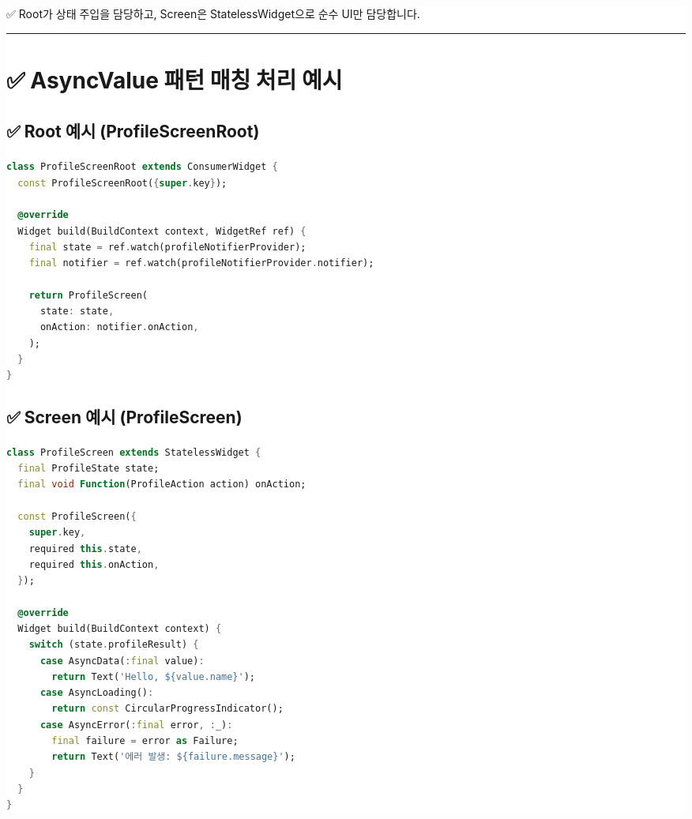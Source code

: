 ✅ Root가 상태 주입을 담당하고, Screen은 StatelessWidget으로 순수 UI만 담당합니다.

---

# ✅ AsyncValue 패턴 매칭 처리 예시

## ✅ Root 예시 (ProfileScreenRoot)

```dart
class ProfileScreenRoot extends ConsumerWidget {
  const ProfileScreenRoot({super.key});

  @override
  Widget build(BuildContext context, WidgetRef ref) {
    final state = ref.watch(profileNotifierProvider);
    final notifier = ref.watch(profileNotifierProvider.notifier);

    return ProfileScreen(
      state: state,
      onAction: notifier.onAction,
    );
  }
}
```

## ✅ Screen 예시 (ProfileScreen)

```dart
class ProfileScreen extends StatelessWidget {
  final ProfileState state;
  final void Function(ProfileAction action) onAction;

  const ProfileScreen({
    super.key,
    required this.state,
    required this.onAction,
  });

  @override
  Widget build(BuildContext context) {
    switch (state.profileResult) {
      case AsyncData(:final value):
        return Text('Hello, ${value.name}');
      case AsyncLoading():
        return const CircularProgressIndicator();
      case AsyncError(:final error, :_):
        final failure = error as Failure;
        return Text('에러 발생: ${failure.message}');
    }
  }
}
```
